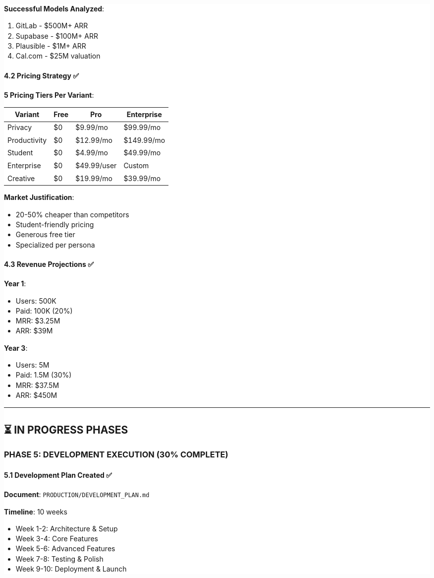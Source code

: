 **Successful Models Analyzed**:
1. GitLab - $500M+ ARR
2. Supabase - $100M+ ARR
3. Plausible - $1M+ ARR
4. Cal.com - $25M valuation

#### 4.2 Pricing Strategy ✅

**5 Pricing Tiers Per Variant**:

| Variant | Free | Pro | Enterprise |
|---------|------|-----|------------|
| Privacy | $0 | $9.99/mo | $99.99/mo |
| Productivity | $0 | $12.99/mo | $149.99/mo |
| Student | $0 | $4.99/mo | $49.99/mo |
| Enterprise | $0 | $49.99/user | Custom |
| Creative | $0 | $19.99/mo | $39.99/mo |

**Market Justification**:
- 20-50% cheaper than competitors
- Student-friendly pricing
- Generous free tier
- Specialized per persona

#### 4.3 Revenue Projections ✅

**Year 1**:
- Users: 500K
- Paid: 100K (20%)
- MRR: $3.25M
- ARR: $39M

**Year 3**:
- Users: 5M
- Paid: 1.5M (30%)
- MRR: $37.5M
- ARR: $450M

---

## ⏳ IN PROGRESS PHASES

### PHASE 5: DEVELOPMENT EXECUTION (30% COMPLETE)

#### 5.1 Development Plan Created ✅
**Document**: `PRODUCTION/DEVELOPMENT_PLAN.md`

**Timeline**: 10 weeks
- Week 1-2: Architecture & Setup
- Week 3-4: Core Features
- Week 5-6: Advanced Features
- Week 7-8: Testing & Polish
- Week 9-10: Deployment & Launch
